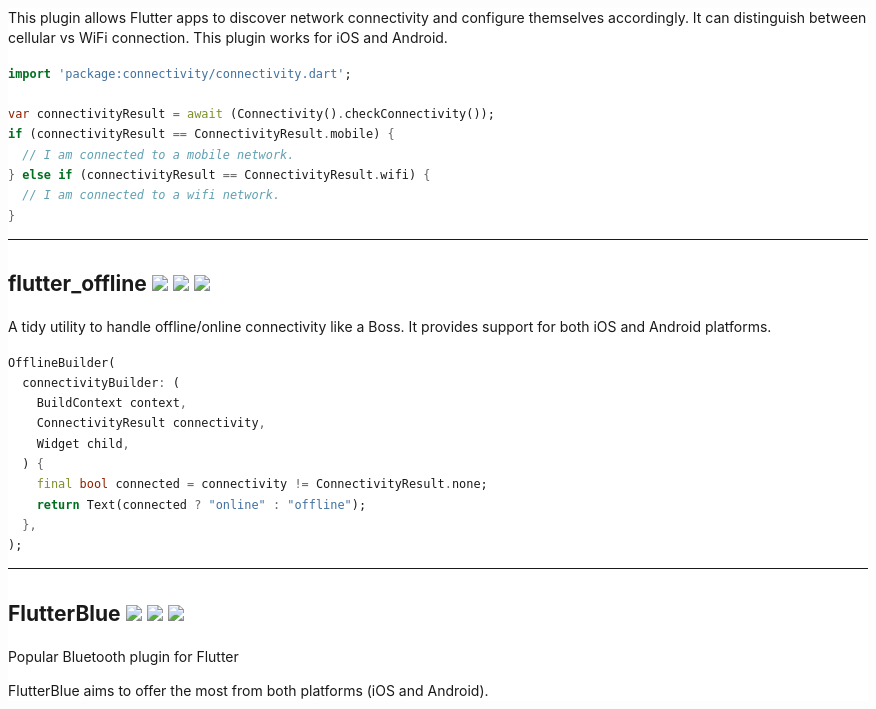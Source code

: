 This plugin allows Flutter apps to discover network connectivity and configure themselves accordingly. It can distinguish between cellular vs WiFi connection. This plugin works for iOS and Android.

```dart
import 'package:connectivity/connectivity.dart';

var connectivityResult = await (Connectivity().checkConnectivity());
if (connectivityResult == ConnectivityResult.mobile) {
  // I am connected to a mobile network.
} else if (connectivityResult == ConnectivityResult.wifi) {
  // I am connected to a wifi network.
}
```

---

## flutter_offline [![](https://img.shields.io/pub/v/flutter_offline.svg)](https://pub.dartlang.org/packages/flutter_offline) [![](https://img.shields.io/github/last-commit/jogboms/flutter_offline.svg)](https://github.com/jogboms/flutter_offline) [![](https://img.shields.io/github/stars/jogboms/flutter_offline.svg?style=social)](https://github.com/jogboms/flutter_offline)

A tidy utility to handle offline/online connectivity like a Boss. It provides support for both iOS and Android platforms.

```dart
OfflineBuilder(
  connectivityBuilder: (
    BuildContext context,
    ConnectivityResult connectivity,
    Widget child,
  ) {
    final bool connected = connectivity != ConnectivityResult.none;
    return Text(connected ? "online" : "offline");
  },
);
```

---

## FlutterBlue [![](https://img.shields.io/pub/v/flutter_blue.svg)](https://pub.dartlang.org/packages/flutter_blue) [![](https://img.shields.io/github/last-commit/pauldemarco/flutter_blue.svg)](https://github.com/pauldemarco/flutter_blue) [![](https://img.shields.io/github/stars/pauldemarco/flutter_blue.svg?style=social)](https://github.com/pauldemarco/flutter_blue)

Popular Bluetooth plugin for Flutter

FlutterBlue aims to offer the most from both platforms (iOS and Android).
